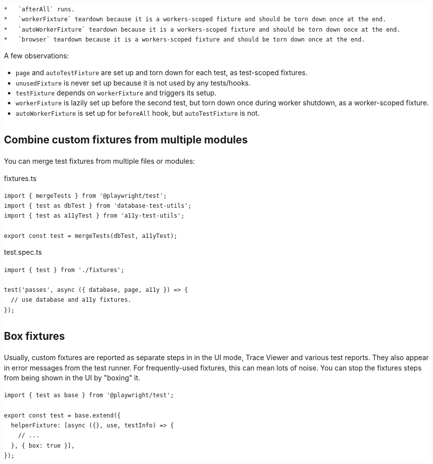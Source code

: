     *   `afterAll` runs.
    *   `workerFixture` teardown because it is a workers-scoped fixture and should be torn down once at the end.
    *   `autoWorkerFixture` teardown because it is a workers-scoped fixture and should be torn down once at the end.
    *   `browser` teardown because it is a workers-scoped fixture and should be torn down once at the end.

A few observations:

*   `page` and `autoTestFixture` are set up and torn down for each test, as test-scoped fixtures.
*   `unusedFixture` is never set up because it is not used by any tests/hooks.
*   `testFixture` depends on `workerFixture` and triggers its setup.
*   `workerFixture` is lazily set up before the second test, but torn down once during worker shutdown, as a worker-scoped fixture.
*   `autoWorkerFixture` is set up for `beforeAll` hook, but `autoTestFixture` is not.

Combine custom fixtures from multiple modules​
---------------------------------------------------------------------------------------------------------------------------------------------------------------

You can merge test fixtures from multiple files or modules:

fixtures.ts

```
import { mergeTests } from '@playwright/test';
import { test as dbTest } from 'database-test-utils';
import { test as a11yTest } from 'a11y-test-utils';

export const test = mergeTests(dbTest, a11yTest);

```


test.spec.ts

```
import { test } from './fixtures';

test('passes', async ({ database, page, a11y }) => {
  // use database and a11y fixtures.
});

```


Box fixtures​
------------------------------------------------------------

Usually, custom fixtures are reported as separate steps in in the UI mode, Trace Viewer and various test reports. They also appear in error messages from the test runner. For frequently-used fixtures, this can mean lots of noise. You can stop the fixtures steps from being shown in the UI by "boxing" it.

```
import { test as base } from '@playwright/test';

export const test = base.extend({
  helperFixture: [async ({}, use, testInfo) => {
    // ...
  }, { box: true }],
});

```
